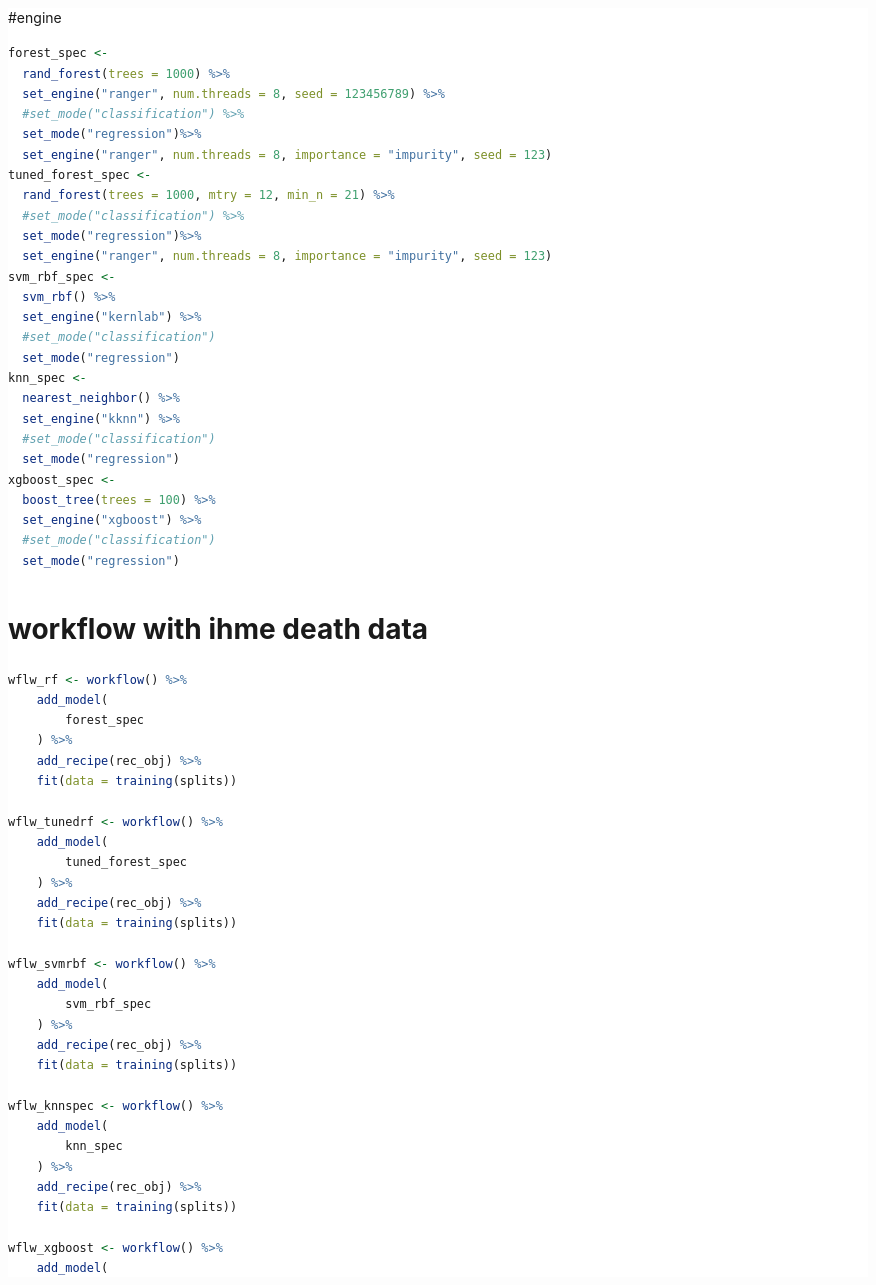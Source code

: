 #engine

```r
forest_spec <-
  rand_forest(trees = 1000) %>%
  set_engine("ranger", num.threads = 8, seed = 123456789) %>%
  #set_mode("classification") %>%
  set_mode("regression")%>%
  set_engine("ranger", num.threads = 8, importance = "impurity", seed = 123)
tuned_forest_spec <-
  rand_forest(trees = 1000, mtry = 12, min_n = 21) %>%
  #set_mode("classification") %>%
  set_mode("regression")%>%
  set_engine("ranger", num.threads = 8, importance = "impurity", seed = 123)
svm_rbf_spec <-
  svm_rbf() %>%
  set_engine("kernlab") %>%
  #set_mode("classification")
  set_mode("regression")
knn_spec <-
  nearest_neighbor() %>%
  set_engine("kknn") %>%
  #set_mode("classification")
  set_mode("regression")
xgboost_spec <-
  boost_tree(trees = 100) %>%
  set_engine("xgboost") %>%
  #set_mode("classification")
  set_mode("regression")
```

# workflow with ihme death data

```r
wflw_rf <- workflow() %>%
    add_model(
        forest_spec
    ) %>%
    add_recipe(rec_obj) %>%
    fit(data = training(splits))

wflw_tunedrf <- workflow() %>%
    add_model(
        tuned_forest_spec
    ) %>%
    add_recipe(rec_obj) %>%
    fit(data = training(splits))

wflw_svmrbf <- workflow() %>%
    add_model(
        svm_rbf_spec
    ) %>%
    add_recipe(rec_obj) %>%
    fit(data = training(splits))

wflw_knnspec <- workflow() %>%
    add_model(
        knn_spec
    ) %>%
    add_recipe(rec_obj) %>%
    fit(data = training(splits))  

wflw_xgboost <- workflow() %>%
    add_model(
```